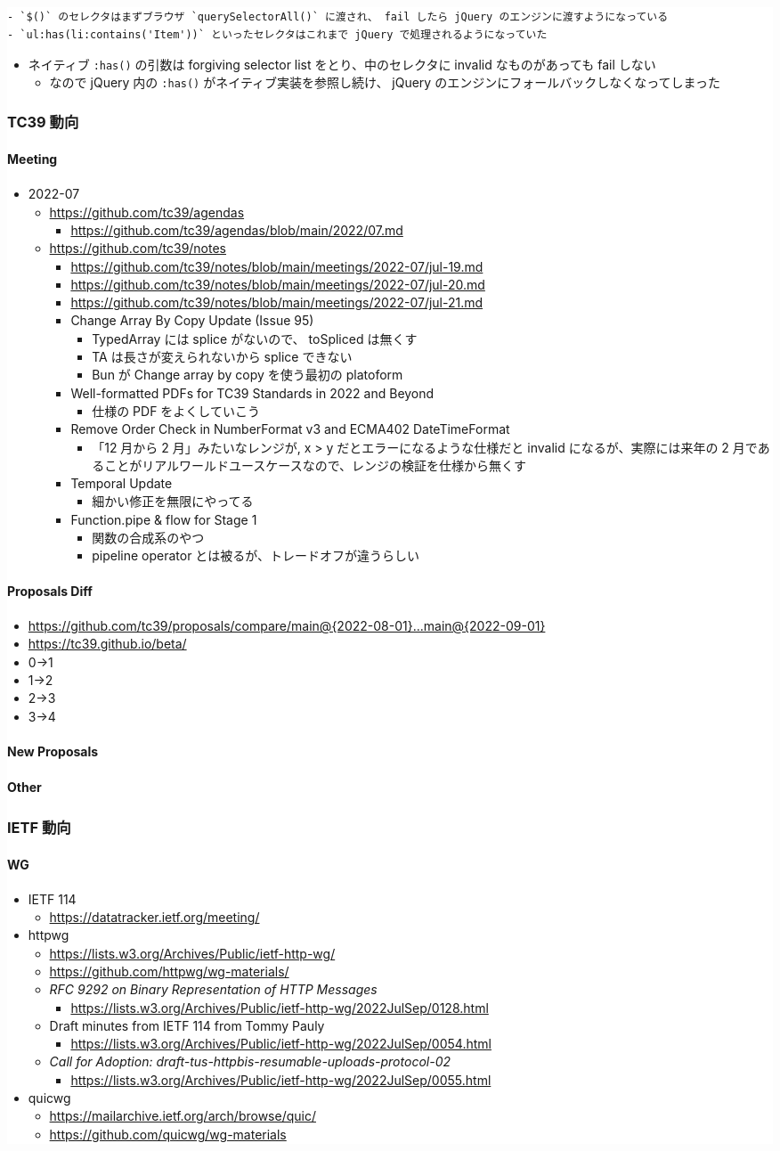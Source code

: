     - `$()` のセレクタはまずブラウザ `querySelectorAll()` に渡され、 fail したら jQuery のエンジンに渡すようになっている
    - `ul:has(li:contains('Item'))` といったセレクタはこれまで jQuery で処理されるようになっていた
  - ネイティブ `:has()` の引数は forgiving selector list をとり、中のセレクタに invalid なものがあっても fail しない
    - なので jQuery 内の `:has()` がネイティブ実装を参照し続け、 jQuery のエンジンにフォールバックしなくなってしまった


### TC39 動向

#### Meeting

- 2022-07
  - https://github.com/tc39/agendas
    - https://github.com/tc39/agendas/blob/main/2022/07.md
  - https://github.com/tc39/notes
    - https://github.com/tc39/notes/blob/main/meetings/2022-07/jul-19.md
    - https://github.com/tc39/notes/blob/main/meetings/2022-07/jul-20.md
    - https://github.com/tc39/notes/blob/main/meetings/2022-07/jul-21.md
    - Change Array By Copy Update (Issue 95)
      - TypedArray には splice がないので、 toSpliced は無くす
      - TA は長さが変えられないから splice できない
      - Bun が Change array by copy を使う最初の platoform
    - Well-formatted PDFs for TC39 Standards in 2022 and Beyond
      - 仕様の PDF をよくしていこう
    - Remove Order Check in NumberFormat v3 and ECMA402 DateTimeFormat
      - 「12 月から 2 月」みたいなレンジが, x > y だとエラーになるような仕様だと invalid になるが、実際には来年の 2 月であることがリアルワールドユースケースなので、レンジの検証を仕様から無くす
    - Temporal Update
      - 細かい修正を無限にやってる
    - Function.pipe & flow for Stage 1
      - 関数の合成系のやつ
      - pipeline operator とは被るが、トレードオフが違うらしい


#### Proposals Diff

- https://github.com/tc39/proposals/compare/main@{2022-08-01}...main@{2022-09-01}
- https://tc39.github.io/beta/
- 0->1
- 1->2
- 2->3
- 3->4


#### New Proposals


#### Other


### IETF 動向

#### WG

- IETF 114
  - https://datatracker.ietf.org/meeting/
- httpwg
  - https://lists.w3.org/Archives/Public/ietf-http-wg/
  - https://github.com/httpwg/wg-materials/
  - *RFC 9292 on Binary Representation of HTTP Messages*
    - https://lists.w3.org/Archives/Public/ietf-http-wg/2022JulSep/0128.html
  - Draft minutes from IETF 114 from Tommy Pauly
    - https://lists.w3.org/Archives/Public/ietf-http-wg/2022JulSep/0054.html
  - *Call for Adoption: draft-tus-httpbis-resumable-uploads-protocol-02*
    - https://lists.w3.org/Archives/Public/ietf-http-wg/2022JulSep/0055.html
- quicwg
  - https://mailarchive.ietf.org/arch/browse/quic/
  - https://github.com/quicwg/wg-materials